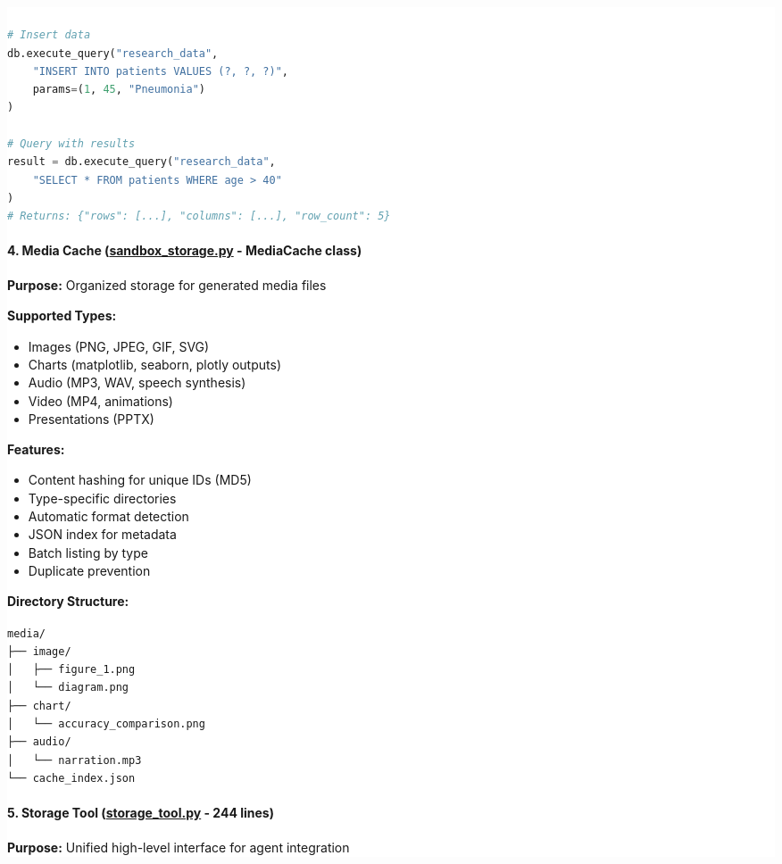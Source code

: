 ```python

# Insert data
db.execute_query("research_data", 
    "INSERT INTO patients VALUES (?, ?, ?)",
    params=(1, 45, "Pneumonia")
)

# Query with results
result = db.execute_query("research_data",
    "SELECT * FROM patients WHERE age > 40"
)
# Returns: {"rows": [...], "columns": [...], "row_count": 5}
```

#### 4. Media Cache ([sandbox_storage.py](file://c:\Users\GEMTECH%201\Desktop\GRAIVE\src\storage\sandbox_storage.py#L915-L1008) - MediaCache class)

**Purpose:** Organized storage for generated media files

**Supported Types:**
- Images (PNG, JPEG, GIF, SVG)
- Charts (matplotlib, seaborn, plotly outputs)
- Audio (MP3, WAV, speech synthesis)
- Video (MP4, animations)
- Presentations (PPTX)

**Features:**
- Content hashing for unique IDs (MD5)
- Type-specific directories
- Automatic format detection
- JSON index for metadata
- Batch listing by type
- Duplicate prevention

**Directory Structure:**
```
media/
├── image/
│   ├── figure_1.png
│   └── diagram.png
├── chart/
│   └── accuracy_comparison.png
├── audio/
│   └── narration.mp3
└── cache_index.json
```

#### 5. Storage Tool ([storage_tool.py](file://c:\Users\GEMTECH%201\Desktop\GRAIVE\src\storage\storage_tool.py) - 244 lines)

**Purpose:** Unified high-level interface for agent integration
